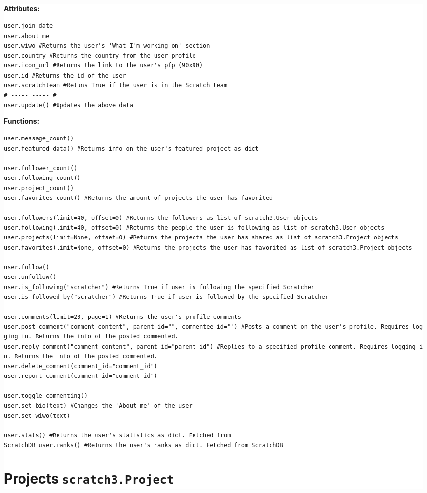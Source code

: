 **Attributes:**
```
user.join_date
user.about_me
user.wiwo #Returns the user's 'What I'm working on' section
user.country #Returns the country from the user profile
user.icon_url #Returns the link to the user's pfp (90x90)
user.id #Returns the id of the user
user.scratchteam #Retuns True if the user is in the Scratch team
# ----- ----- #
user.update() #Updates the above data
```

**Functions:**
```
user.message_count()
user.featured_data() #Returns info on the user's featured project as dict

user.follower_count()
user.following_count()
user.project_count()
user.favorites_count() #Returns the amount of projects the user has favorited

user.followers(limit=40, offset=0) #Returns the followers as list of scratch3.User objects
user.following(limit=40, offset=0) #Returns the people the user is following as list of scratch3.User objects
user.projects(limit=None, offset=0) #Returns the projects the user has shared as list of scratch3.Project objects
user.favorites(limit=None, offset=0) #Returns the projects the user has favorited as list of scratch3.Project objects

user.follow()
user.unfollow()
user.is_following("scratcher") #Returns True if user is following the specified Scratcher
user.is_followed_by("scratcher") #Returns True if user is followed by the specified Scratcher

user.comments(limit=20, page=1) #Returns the user's profile comments
user.post_comment("comment content", parent_id="", commentee_id="") #Posts a comment on the user's profile. Requires logging in. Returns the info of the posted commented.
user.reply_comment("comment content", parent_id="parent_id") #Replies to a specified profile comment. Requires logging in. Returns the info of the posted commented.
user.delete_comment(comment_id="comment_id")
user.report_comment(comment_id="comment_id")

user.toggle_commenting()
user.set_bio(text) #Changes the 'About me' of the user
user.set_wiwo(text)

user.stats() #Returns the user's statistics as dict. Fetched from
ScratchDB user.ranks() #Returns the user's ranks as dict. Fetched from ScratchDB
```

# Projects  `scratch3.Project`
